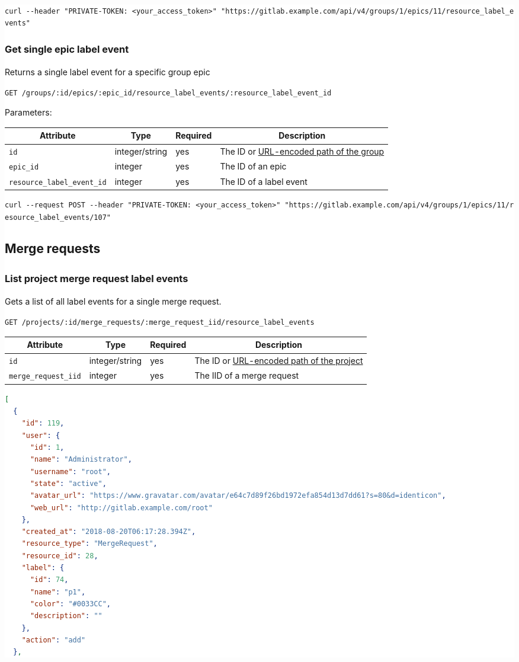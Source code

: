 ```shell
curl --header "PRIVATE-TOKEN: <your_access_token>" "https://gitlab.example.com/api/v4/groups/1/epics/11/resource_label_events"
```

### Get single epic label event

Returns a single label event for a specific group epic

```plaintext
GET /groups/:id/epics/:epic_id/resource_label_events/:resource_label_event_id
```

Parameters:

| Attribute       | Type           | Required | Description |
| --------------- | -------------- | -------- | ----------- |
| `id`            | integer/string | yes      | The ID or [URL-encoded path of the group](rest/index.md#namespaced-path-encoding) |
| `epic_id`       | integer        | yes      | The ID of an epic |
| `resource_label_event_id` | integer        | yes      | The ID of a label event |

```shell
curl --request POST --header "PRIVATE-TOKEN: <your_access_token>" "https://gitlab.example.com/api/v4/groups/1/epics/11/resource_label_events/107"
```

## Merge requests

### List project merge request label events

Gets a list of all label events for a single merge request.

```plaintext
GET /projects/:id/merge_requests/:merge_request_iid/resource_label_events
```

| Attribute           | Type             | Required   | Description  |
| ------------------- | ---------------- | ---------- | ------------ |
| `id`                | integer/string   | yes        | The ID or [URL-encoded path of the project](rest/index.md#namespaced-path-encoding) |
| `merge_request_iid` | integer          | yes        | The IID of a merge request |

```json
[
  {
    "id": 119,
    "user": {
      "id": 1,
      "name": "Administrator",
      "username": "root",
      "state": "active",
      "avatar_url": "https://www.gravatar.com/avatar/e64c7d89f26bd1972efa854d13d7dd61?s=80&d=identicon",
      "web_url": "http://gitlab.example.com/root"
    },
    "created_at": "2018-08-20T06:17:28.394Z",
    "resource_type": "MergeRequest",
    "resource_id": 28,
    "label": {
      "id": 74,
      "name": "p1",
      "color": "#0033CC",
      "description": ""
    },
    "action": "add"
  },
```
